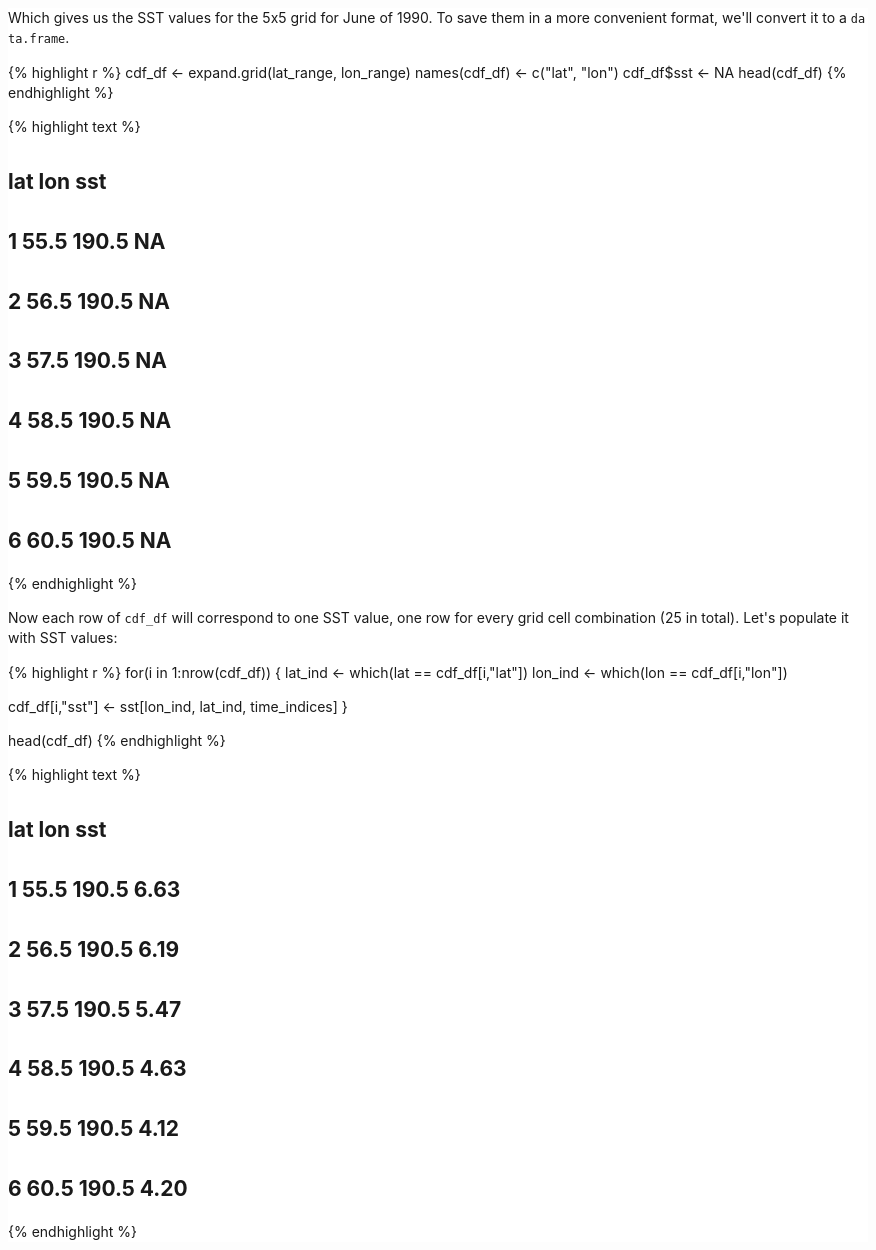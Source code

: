 Which gives us the SST values for the 5x5 grid for June of 1990. To save them in a more convenient format, we'll convert it to a `data.frame`.


{% highlight r %}
cdf_df <- expand.grid(lat_range, lon_range)
names(cdf_df) <- c("lat", "lon")
cdf_df$sst <- NA
head(cdf_df)
{% endhighlight %}



{% highlight text %}
##    lat   lon sst
## 1 55.5 190.5  NA
## 2 56.5 190.5  NA
## 3 57.5 190.5  NA
## 4 58.5 190.5  NA
## 5 59.5 190.5  NA
## 6 60.5 190.5  NA
{% endhighlight %}

Now each row of `cdf_df` will correspond to one SST value, one row for every grid cell combination (25 in total). Let's populate it with SST values:


{% highlight r %}
for(i in 1:nrow(cdf_df))
{
  lat_ind <- which(lat == cdf_df[i,"lat"])
  lon_ind <- which(lon == cdf_df[i,"lon"])
  
  cdf_df[i,"sst"] <- sst[lon_ind, lat_ind, time_indices]
}

head(cdf_df)
{% endhighlight %}



{% highlight text %}
##    lat   lon  sst
## 1 55.5 190.5 6.63
## 2 56.5 190.5 6.19
## 3 57.5 190.5 5.47
## 4 58.5 190.5 4.63
## 5 59.5 190.5 4.12
## 6 60.5 190.5 4.20
{% endhighlight %}
